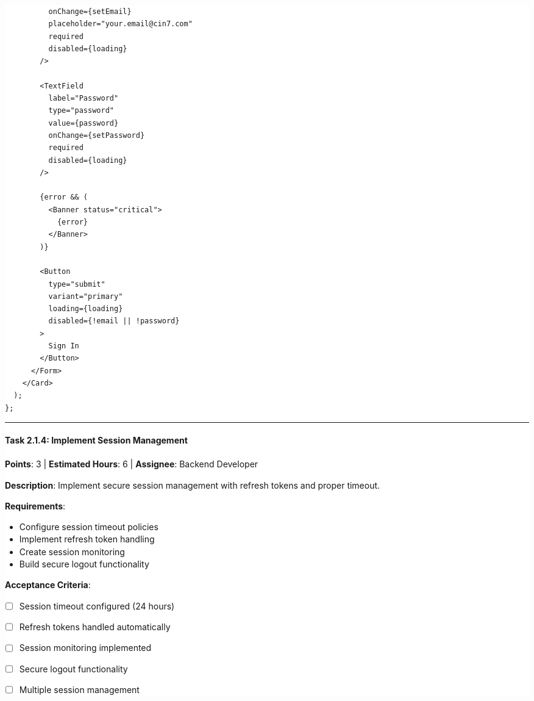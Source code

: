 ```tsx
          onChange={setEmail}
          placeholder="your.email@cin7.com"
          required
          disabled={loading}
        />

        <TextField
          label="Password"
          type="password"
          value={password}
          onChange={setPassword}
          required
          disabled={loading}
        />

        {error && (
          <Banner status="critical">
            {error}
          </Banner>
        )}

        <Button
          type="submit"
          variant="primary"
          loading={loading}
          disabled={!email || !password}
        >
          Sign In
        </Button>
      </Form>
    </Card>
  );
};
```

---

#### Task 2.1.4: Implement Session Management
**Points**: 3 | **Estimated Hours**: 6 | **Assignee**: Backend Developer

**Description**: Implement secure session management with refresh tokens and proper timeout.

**Requirements**:
- Configure session timeout policies
- Implement refresh token handling
- Create session monitoring
- Build secure logout functionality

**Acceptance Criteria**:
- [ ] Session timeout configured (24 hours)
- [ ] Refresh tokens handled automatically
- [ ] Session monitoring implemented
- [ ] Secure logout functionality
- [ ] Multiple session management


  [Role.OWNER]: [
  [Role.ADMIN]: [
  [Role.MEMBER]: [
  [Role.VIEWER]: [